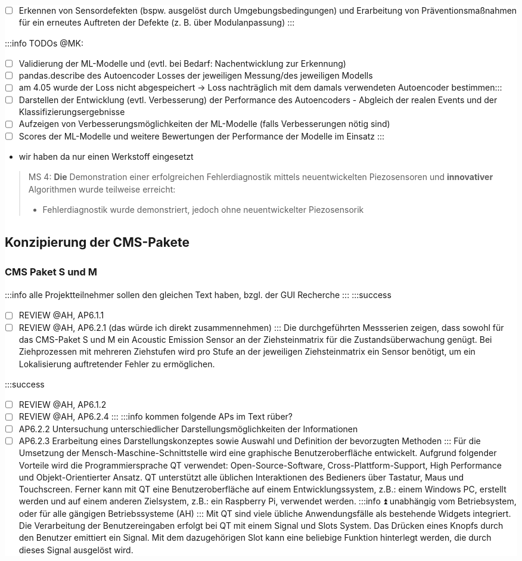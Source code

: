 - [ ] Erkennen von Sensordefekten (bspw. ausgelöst durch Umgebungsbedingungen) und Erarbeitung von Präventionsmaßnahmen für ein erneutes Auftreten der Defekte (z. B. über Modulanpassung)
:::

:::info
TODOs @MK:

- [ ] Validierung der ML-Modelle und (evtl. bei Bedarf: Nachentwicklung zur Erkennung)
- [ ] pandas.describe des Autoencoder Losses der jeweiligen Messung/des jeweiligen Modells
- [ ] am 4.05 wurde der Loss nicht abgespeichert -> Loss nachträglich mit dem damals verwendeten Autoencoder bestimmen:::
- [ ] Darstellen der Entwicklung (evtl. Verbesserung) der Performance des Autoencoders - Abgleich der realen Events und der Klassifizierungsergebnisse
- [ ] Aufzeigen von Verbesserungsmöglichkeiten der ML-Modelle (falls Verbesserungen nötig sind)
- [ ] Scores der ML-Modelle und weitere Bewertungen der Performance der Modelle im Einsatz
:::
- wir haben da nur einen Werkstoff eingesetzt

> MS 4: **Die** Demonstration einer erfolgreichen Fehlerdiagnostik mittels neuentwickelten Piezosensoren und **innovativer** Algorithmen wurde teilweise erreicht:
>
> - Fehlerdiagnostik wurde demonstriert, jedoch ohne neuentwickelter Piezosensorik

## Konzipierung der CMS-Pakete

### CMS Paket S und M

:::info
alle Projektteilnehmer sollen den gleichen Text haben, bzgl. der GUI Recherche
:::
:::success

- [ ] REVIEW @AH, AP6.1.1
- [ ] REVIEW @AH, AP6.2.1 (das würde ich direkt zusammennehmen)
:::
Die durchgeführten Messserien zeigen, dass sowohl für das CMS-Paket S und M ein Acoustic Emission Sensor an der Ziehsteinmatrix für die Zustandsüberwachung genügt. Bei Ziehprozessen mit mehreren Ziehstufen wird pro Stufe an der jeweiligen Ziehsteinmatrix ein Sensor benötigt, um ein Lokalisierung auftretender Fehler zu ermöglichen.

:::success

- [ ] REVIEW @AH, AP6.1.2
- [ ] REVIEW @AH, AP6.2.4
:::
:::info
kommen folgende APs im Text rüber?
- [ ] AP6.2.2 Untersuchung unterschiedlicher Darstellungsmöglichkeiten der Informationen
- [ ] AP6.2.3 Erarbeitung eines Darstellungskonzeptes sowie Auswahl und Definition der bevorzugten Methoden
:::
Für die Umsetzung der Mensch-Maschine-Schnittstelle wird eine graphische Benutzeroberfläche entwickelt.
Aufgrund folgender Vorteile wird die Programmiersprache QT verwendet: Open-Source-Software, Cross-Plattform-Support, High Performance und Objekt-Orientierter Ansatz.
QT unterstützt alle üblichen Interaktionen des Bedieners über Tastatur, Maus und Touchscreen.
Ferner kann mit QT eine Benutzeroberfläche auf einem Entwicklungssystem, z.B.: einem Windows PC, erstellt werden und auf einem anderen Zielsystem, z.B.: ein Raspberry Pi, verwendet werden.
:::info
:arrow_double_up: unabhängig vom Betriebsystem, oder für alle gängigen Betriebssysteme (AH)
:::
Mit QT sind viele übliche Anwendungsfälle als bestehende Widgets integriert.
Die Verarbeitung der Benutzereingaben erfolgt bei QT mit einem Signal und Slots System.
Das Drücken eines Knopfs durch den Benutzer emittiert ein Signal. Mit dem dazugehörigen Slot kann eine beliebige Funktion hinterlegt werden, die durch dieses Signal ausgelöst wird.